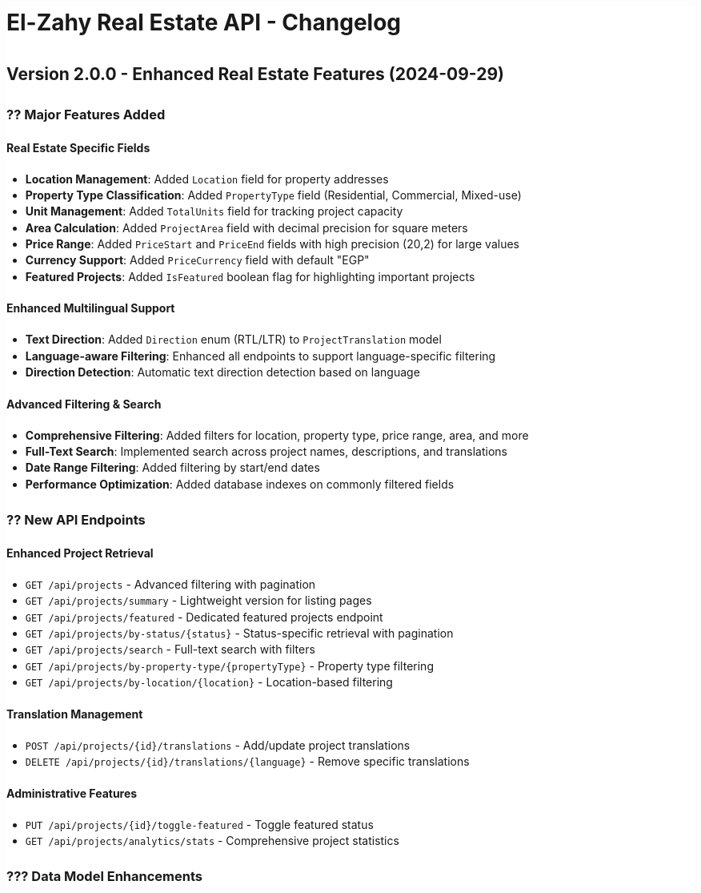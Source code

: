 # El-Zahy Real Estate API - Changelog

## Version 2.0.0 - Enhanced Real Estate Features (2024-09-29)

### ?? Major Features Added

#### Real Estate Specific Fields
- **Location Management**: Added `Location` field for property addresses
- **Property Type Classification**: Added `PropertyType` field (Residential, Commercial, Mixed-use)
- **Unit Management**: Added `TotalUnits` field for tracking project capacity
- **Area Calculation**: Added `ProjectArea` field with decimal precision for square meters
- **Price Range**: Added `PriceStart` and `PriceEnd` fields with high precision (20,2) for large values
- **Currency Support**: Added `PriceCurrency` field with default "EGP"
- **Featured Projects**: Added `IsFeatured` boolean flag for highlighting important projects

#### Enhanced Multilingual Support
- **Text Direction**: Added `Direction` enum (RTL/LTR) to `ProjectTranslation` model
- **Language-aware Filtering**: Enhanced all endpoints to support language-specific filtering
- **Direction Detection**: Automatic text direction detection based on language

#### Advanced Filtering & Search
- **Comprehensive Filtering**: Added filters for location, property type, price range, area, and more
- **Full-Text Search**: Implemented search across project names, descriptions, and translations
- **Date Range Filtering**: Added filtering by start/end dates
- **Performance Optimization**: Added database indexes on commonly filtered fields

### ?? New API Endpoints

#### Enhanced Project Retrieval
- `GET /api/projects` - Advanced filtering with pagination
- `GET /api/projects/summary` - Lightweight version for listing pages
- `GET /api/projects/featured` - Dedicated featured projects endpoint
- `GET /api/projects/by-status/{status}` - Status-specific retrieval with pagination
- `GET /api/projects/search` - Full-text search with filters
- `GET /api/projects/by-property-type/{propertyType}` - Property type filtering
- `GET /api/projects/by-location/{location}` - Location-based filtering

#### Translation Management
- `POST /api/projects/{id}/translations` - Add/update project translations
- `DELETE /api/projects/{id}/translations/{language}` - Remove specific translations

#### Administrative Features
- `PUT /api/projects/{id}/toggle-featured` - Toggle featured status
- `GET /api/projects/analytics/stats` - Comprehensive project statistics

### ??? Data Model Enhancements
